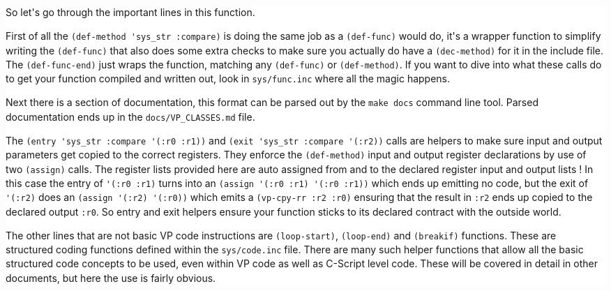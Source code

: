 So let's go through the important lines in this function.

First of all the `(def-method 'sys_str :compare)` is doing the same job as a
`(def-func)` would do, it's a wrapper function to simplify writing the
`(def-func)` that also does some extra checks to make sure you actually do have
a `(dec-method)` for it in the include file. The `(def-func-end)` just wraps
the function, matching any `(def-func)` or `(def-method)`. If you want to dive
into what these calls do to get your function compiled and written out, look in
`sys/func.inc` where all the magic happens.

Next there is a section of documentation, this format can be parsed out by the
`make docs` command line tool. Parsed documentation ends up in the
`docs/VP_CLASSES.md` file.

The `(entry 'sys_str :compare '(:r0 :r1))` and `(exit 'sys_str :compare
'(:r2))` calls are helpers to make sure input and output parameters get copied
to the correct registers. They enforce the `(def-method)` input and output
register declarations by use of two `(assign)` calls. The register lists
provided here are auto assigned from and to the declared register input and
output lists ! In this case the entry of `'(:r0 :r1)` turns into an `(assign
'(:r0 :r1) '(:r0 :r1))` which ends up emitting no code, but the exit of
`'(:r2)` does an `(assign '(:r2) '(:r0))` which emits a `(vp-cpy-rr :r2 :r0)`
ensuring that the result in `:r2` ends up copied to the declared output `:r0`.
So entry and exit helpers ensure your function sticks to its declared contract
with the outside world.

The other lines that are not basic VP code instructions are `(loop-start)`,
`(loop-end)` and `(breakif)` functions. These are structured coding functions
defined within the `sys/code.inc` file. There are many such helper functions
that allow all the basic structured code concepts to be used, even within VP
code as well as C-Script level code. These will be covered in detail in other
documents, but here the use is fairly obvious.
